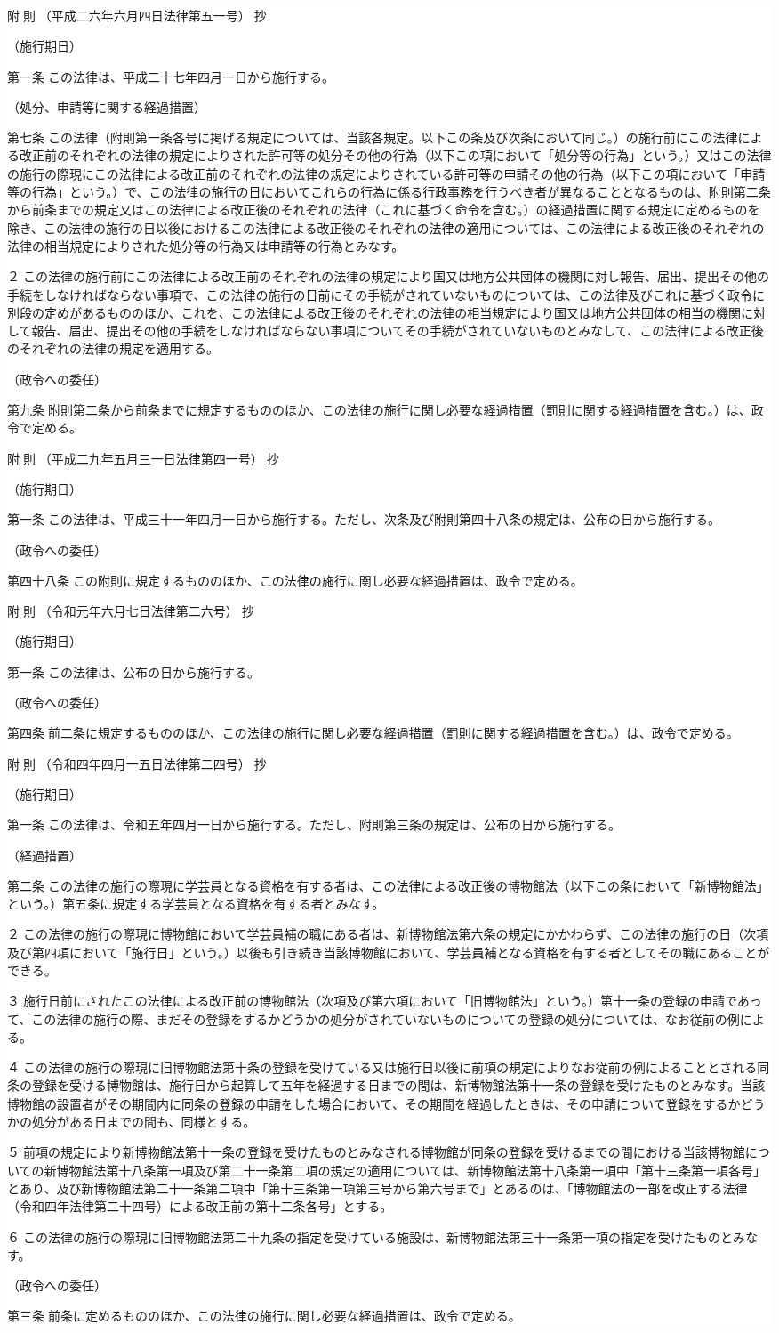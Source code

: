 附 則 （平成二六年六月四日法律第五一号） 抄

（施行期日）

第一条 この法律は、平成二十七年四月一日から施行する。

（処分、申請等に関する経過措置）

第七条 この法律（附則第一条各号に掲げる規定については、当該各規定。以下この条及び次条において同じ。）の施行前にこの法律による改正前のそれぞれの法律の規定によりされた許可等の処分その他の行為（以下この項において「処分等の行為」という。）又はこの法律の施行の際現にこの法律による改正前のそれぞれの法律の規定によりされている許可等の申請その他の行為（以下この項において「申請等の行為」という。）で、この法律の施行の日においてこれらの行為に係る行政事務を行うべき者が異なることとなるものは、附則第二条から前条までの規定又はこの法律による改正後のそれぞれの法律（これに基づく命令を含む。）の経過措置に関する規定に定めるものを除き、この法律の施行の日以後におけるこの法律による改正後のそれぞれの法律の適用については、この法律による改正後のそれぞれの法律の相当規定によりされた処分等の行為又は申請等の行為とみなす。

２ この法律の施行前にこの法律による改正前のそれぞれの法律の規定により国又は地方公共団体の機関に対し報告、届出、提出その他の手続をしなければならない事項で、この法律の施行の日前にその手続がされていないものについては、この法律及びこれに基づく政令に別段の定めがあるもののほか、これを、この法律による改正後のそれぞれの法律の相当規定により国又は地方公共団体の相当の機関に対して報告、届出、提出その他の手続をしなければならない事項についてその手続がされていないものとみなして、この法律による改正後のそれぞれの法律の規定を適用する。

（政令への委任）

第九条 附則第二条から前条までに規定するもののほか、この法律の施行に関し必要な経過措置（罰則に関する経過措置を含む。）は、政令で定める。

附 則 （平成二九年五月三一日法律第四一号） 抄

（施行期日）

第一条 この法律は、平成三十一年四月一日から施行する。ただし、次条及び附則第四十八条の規定は、公布の日から施行する。

（政令への委任）

第四十八条 この附則に規定するもののほか、この法律の施行に関し必要な経過措置は、政令で定める。

附 則 （令和元年六月七日法律第二六号） 抄

（施行期日）

第一条 この法律は、公布の日から施行する。

（政令への委任）

第四条 前二条に規定するもののほか、この法律の施行に関し必要な経過措置（罰則に関する経過措置を含む。）は、政令で定める。

附 則 （令和四年四月一五日法律第二四号） 抄

（施行期日）

第一条 この法律は、令和五年四月一日から施行する。ただし、附則第三条の規定は、公布の日から施行する。

（経過措置）

第二条 この法律の施行の際現に学芸員となる資格を有する者は、この法律による改正後の博物館法（以下この条において「新博物館法」という。）第五条に規定する学芸員となる資格を有する者とみなす。

２ この法律の施行の際現に博物館において学芸員補の職にある者は、新博物館法第六条の規定にかかわらず、この法律の施行の日（次項及び第四項において「施行日」という。）以後も引き続き当該博物館において、学芸員補となる資格を有する者としてその職にあることができる。

３ 施行日前にされたこの法律による改正前の博物館法（次項及び第六項において「旧博物館法」という。）第十一条の登録の申請であって、この法律の施行の際、まだその登録をするかどうかの処分がされていないものについての登録の処分については、なお従前の例による。

４ この法律の施行の際現に旧博物館法第十条の登録を受けている又は施行日以後に前項の規定によりなお従前の例によることとされる同条の登録を受ける博物館は、施行日から起算して五年を経過する日までの間は、新博物館法第十一条の登録を受けたものとみなす。当該博物館の設置者がその期間内に同条の登録の申請をした場合において、その期間を経過したときは、その申請について登録をするかどうかの処分がある日までの間も、同様とする。

５ 前項の規定により新博物館法第十一条の登録を受けたものとみなされる博物館が同条の登録を受けるまでの間における当該博物館についての新博物館法第十八条第一項及び第二十一条第二項の規定の適用については、新博物館法第十八条第一項中「第十三条第一項各号」とあり、及び新博物館法第二十一条第二項中「第十三条第一項第三号から第六号まで」とあるのは、「博物館法の一部を改正する法律（令和四年法律第二十四号）による改正前の第十二条各号」とする。

６ この法律の施行の際現に旧博物館法第二十九条の指定を受けている施設は、新博物館法第三十一条第一項の指定を受けたものとみなす。

（政令への委任）

第三条 前条に定めるもののほか、この法律の施行に関し必要な経過措置は、政令で定める。
